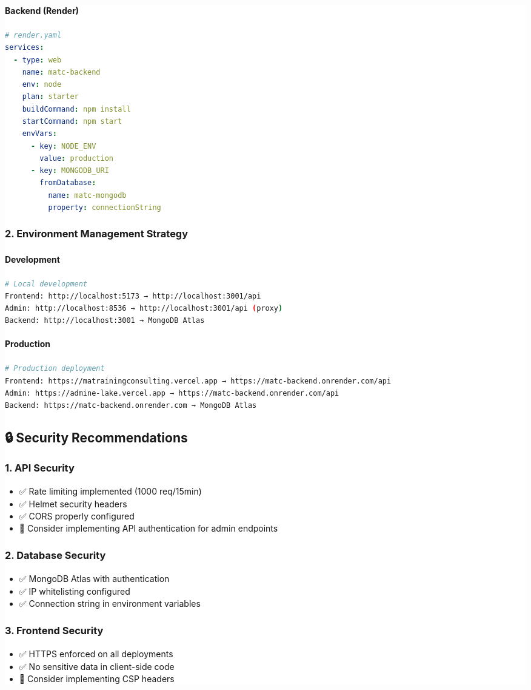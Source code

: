 #### Backend (Render)
```yaml
# render.yaml
services:
  - type: web
    name: matc-backend
    env: node
    plan: starter
    buildCommand: npm install
    startCommand: npm start
    envVars:
      - key: NODE_ENV
        value: production
      - key: MONGODB_URI
        fromDatabase:
          name: matc-mongodb
          property: connectionString
```

### 2. Environment Management Strategy

#### Development
```bash
# Local development
Frontend: http://localhost:5173 → http://localhost:3001/api
Admin: http://localhost:8536 → http://localhost:3001/api (proxy)
Backend: http://localhost:3001 → MongoDB Atlas
```

#### Production
```bash
# Production deployment
Frontend: https://matrainingconsulting.vercel.app → https://matc-backend.onrender.com/api
Admin: https://admine-lake.vercel.app → https://matc-backend.onrender.com/api
Backend: https://matc-backend.onrender.com → MongoDB Atlas
```

## 🔒 Security Recommendations

### 1. API Security
- ✅ Rate limiting implemented (1000 req/15min)
- ✅ Helmet security headers
- ✅ CORS properly configured
- 🔄 Consider implementing API authentication for admin endpoints

### 2. Database Security
- ✅ MongoDB Atlas with authentication
- ✅ IP whitelisting configured
- ✅ Connection string in environment variables

### 3. Frontend Security
- ✅ HTTPS enforced on all deployments
- ✅ No sensitive data in client-side code
- 🔄 Consider implementing CSP headers
